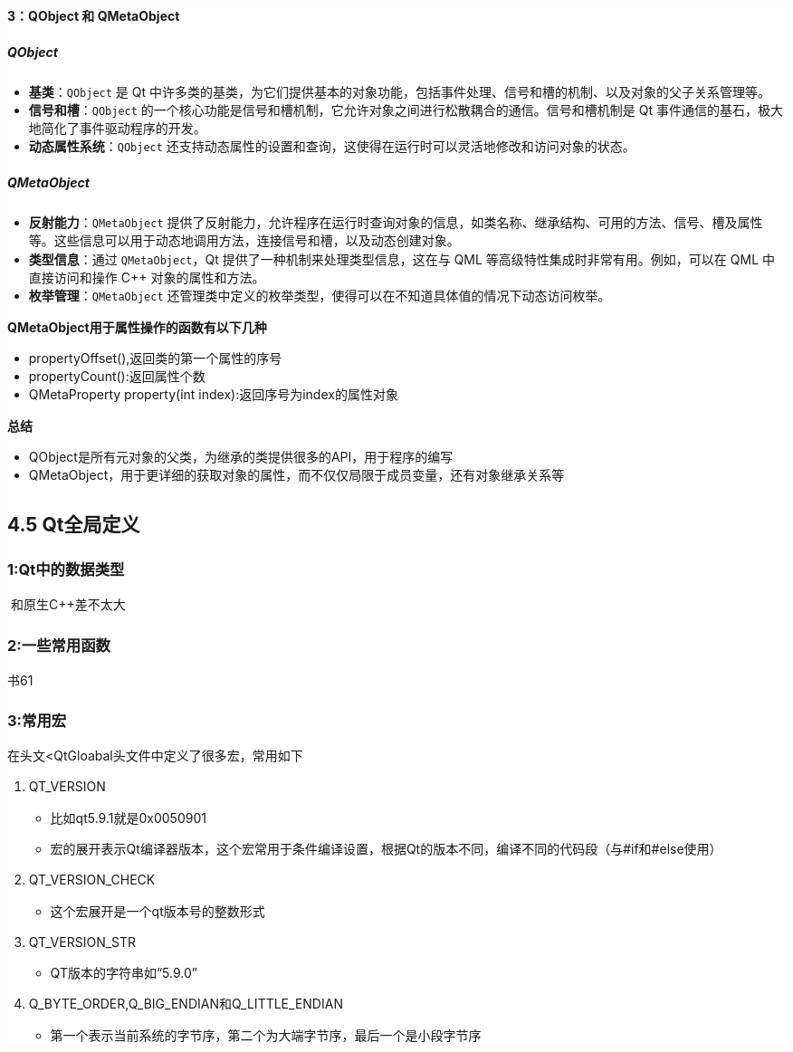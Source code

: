 #### 3：QObject 和 QMetaObject

##### QObject

- **基类**：`QObject` 是 Qt 中许多类的基类，为它们提供基本的对象功能，包括事件处理、信号和槽的机制、以及对象的父子关系管理等。
- **信号和槽**：`QObject` 的一个核心功能是信号和槽机制，它允许对象之间进行松散耦合的通信。信号和槽机制是 Qt 事件通信的基石，极大地简化了事件驱动程序的开发。
- **动态属性系统**：`QObject` 还支持动态属性的设置和查询，这使得在运行时可以灵活地修改和访问对象的状态。

##### QMetaObject

- **反射能力**：`QMetaObject` 提供了反射能力，允许程序在运行时查询对象的信息，如类名称、继承结构、可用的方法、信号、槽及属性等。这些信息可以用于动态地调用方法，连接信号和槽，以及动态创建对象。
- **类型信息**：通过 `QMetaObject`，Qt 提供了一种机制来处理类型信息，这在与 QML 等高级特性集成时非常有用。例如，可以在 QML 中直接访问和操作 C++ 对象的属性和方法。
- **枚举管理**：`QMetaObject` 还管理类中定义的枚举类型，使得可以在不知道具体值的情况下动态访问枚举。

**QMetaObject用于属性操作的函数有以下几种**

- propertyOffset(),返回类的第一个属性的序号
- propertyCount():返回属性个数
- QMetaProperty property(int index):返回序号为index的属性对象

**总结**

- QObject是所有元对象的父类，为继承的类提供很多的API，用于程序的编写
-  QMetaObject，用于更详细的获取对象的属性，而不仅仅局限于成员变量，还有对象继承关系等

## 4.5 Qt全局定义

### 1:Qt中的数据类型

​	和原生C++差不太大

### 2:**一些常用函数**

书61

### 3:**常用宏**

在头文<QtGloabal头文件中定义了很多宏，常用如下 

1. QT_VERSION

   - 比如qt5.9.1就是0x0050901

   - 宏的展开表示Qt编译器版本，这个宏常用于条件编译设置，根据Qt的版本不同，编译不同的代码段（与#if和#else使用）

2. QT_VERSION_CHECK

   - 这个宏展开是一个qt版本号的整数形式

3. QT_VERSION_STR

   - QT版本的字符串如“5.9.0”

4. Q_BYTE_ORDER,Q_BIG_ENDIAN和Q_LITTLE_ENDIAN

   - 第一个表示当前系统的字节序，第二个为大端字节序，最后一个是小段字节序
